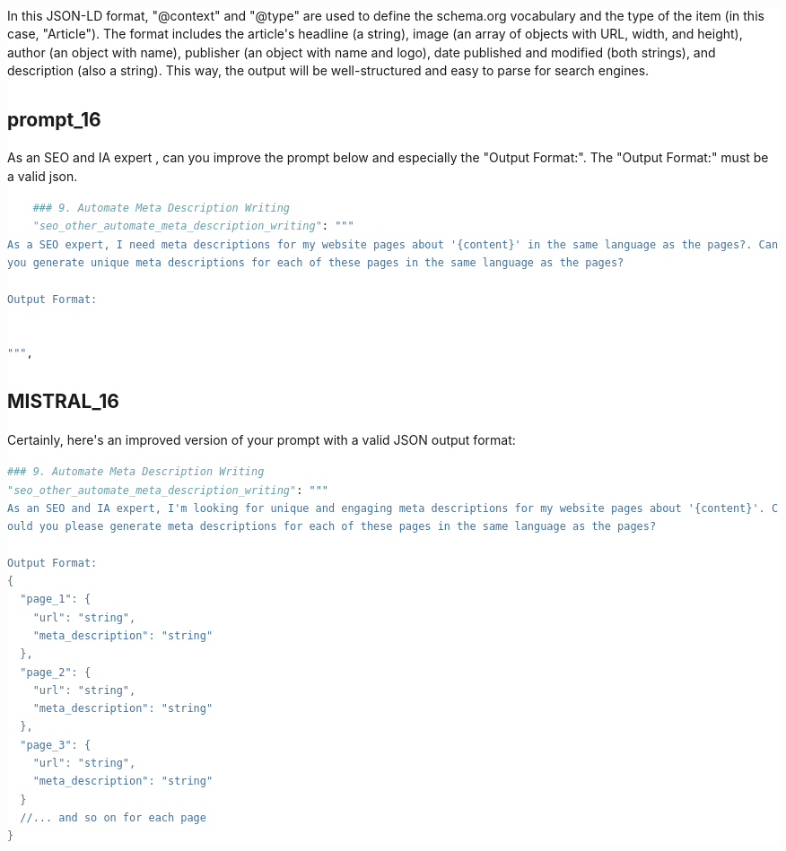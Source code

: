 In this JSON-LD format, "@context" and "@type" are used to define the schema.org vocabulary and the type of the item (in this case, "Article"). The format includes the article's headline (a string), image (an array of objects with URL, width, and height), author (an object with name), publisher (an object with name and logo), date published and modified (both strings), and description (also a string). This way, the output will be well-structured and easy to parse for search engines.

## prompt_16

As an SEO and IA expert , can you improve the prompt below and especially the "Output Format:". The "Output Format:" must be a valid json.

```python
    ### 9. Automate Meta Description Writing
    "seo_other_automate_meta_description_writing": """
As a SEO expert, I need meta descriptions for my website pages about '{content}' in the same language as the pages?. Can you generate unique meta descriptions for each of these pages in the same language as the pages?

Output Format:


""",

```

## MISTRAL_16

Certainly, here's an improved version of your prompt with a valid JSON output format:

```python
### 9. Automate Meta Description Writing
"seo_other_automate_meta_description_writing": """
As an SEO and IA expert, I'm looking for unique and engaging meta descriptions for my website pages about '{content}'. Could you please generate meta descriptions for each of these pages in the same language as the pages?

Output Format:
{
  "page_1": {
    "url": "string",
    "meta_description": "string"
  },
  "page_2": {
    "url": "string",
    "meta_description": "string"
  },
  "page_3": {
    "url": "string",
    "meta_description": "string"
  }
  //... and so on for each page
}
```
